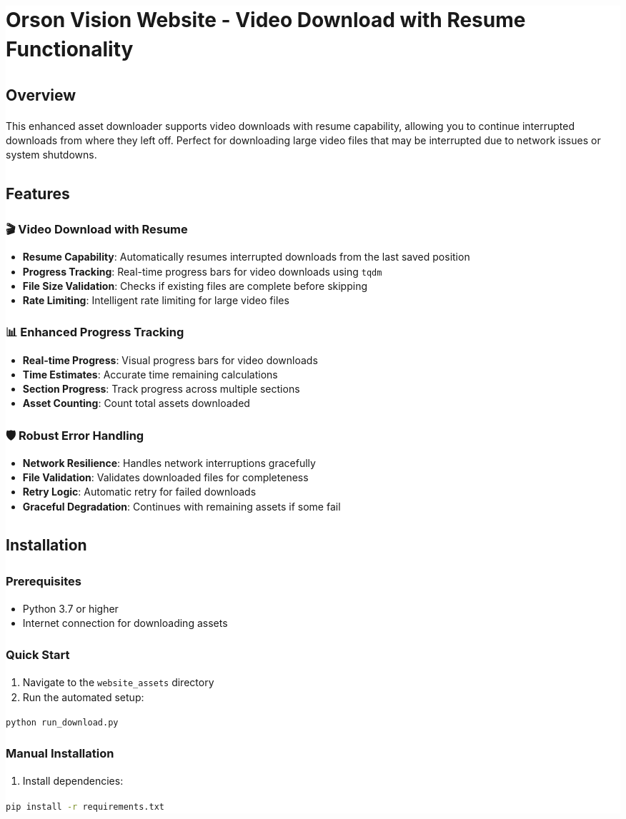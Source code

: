 # Orson Vision Website - Video Download with Resume Functionality

## Overview

This enhanced asset downloader supports video downloads with resume capability, allowing you to continue interrupted downloads from where they left off. Perfect for downloading large video files that may be interrupted due to network issues or system shutdowns.

## Features

### 🎬 Video Download with Resume
- **Resume Capability**: Automatically resumes interrupted downloads from the last saved position
- **Progress Tracking**: Real-time progress bars for video downloads using `tqdm`
- **File Size Validation**: Checks if existing files are complete before skipping
- **Rate Limiting**: Intelligent rate limiting for large video files

### 📊 Enhanced Progress Tracking
- **Real-time Progress**: Visual progress bars for video downloads
- **Time Estimates**: Accurate time remaining calculations
- **Section Progress**: Track progress across multiple sections
- **Asset Counting**: Count total assets downloaded

### 🛡️ Robust Error Handling
- **Network Resilience**: Handles network interruptions gracefully
- **File Validation**: Validates downloaded files for completeness
- **Retry Logic**: Automatic retry for failed downloads
- **Graceful Degradation**: Continues with remaining assets if some fail

## Installation

### Prerequisites
- Python 3.7 or higher
- Internet connection for downloading assets

### Quick Start
1. Navigate to the `website_assets` directory
2. Run the automated setup:
```bash
python run_download.py
```

### Manual Installation
1. Install dependencies:
```bash
pip install -r requirements.txt
```
